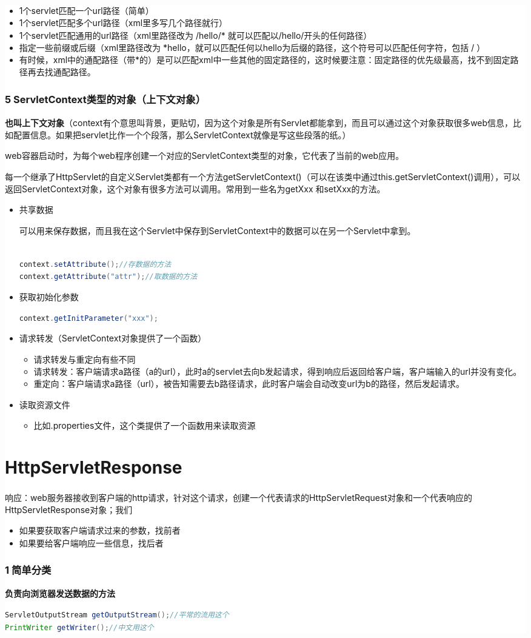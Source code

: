 - 1个servlet匹配一个url路径（简单）
- 1个servlet匹配多个url路径（xml里多写几个路径就行）
- 1个servlet匹配通用的url路径（xml里路径改为 /hello/*  就可以匹配以/hello/开头的任何路径）
- 指定一些前缀或后缀（xml里路径改为  *hello，就可以匹配任何以hello为后缀的路径，这个符号可以匹配任何字符，包括 / ）
- 有时候，xml中的通配路径（带*的）是可以匹配xml中一些其他的固定路径的，这时候要注意：固定路径的优先级最高，找不到固定路径再去找通配路径。

### 5 ServletContext类型的对象（上下文对象）

**也叫上下文对象**（context有个意思叫背景，更贴切，因为这个对象是所有Servlet都能拿到，而且可以通过这个对象获取很多web信息，比如配置信息。如果把servlet比作一个个段落，那么ServletContext就像是写这些段落的纸。）

web容器启动时，为每个web程序创建一个对应的ServletContext类型的对象，它代表了当前的web应用。

每一个继承了HttpServlet的自定义Servlet类都有一个方法getServletContext()（可以在该类中通过this.getServletContext()调用），可以返回ServletContext对象，这个对象有很多方法可以调用。常用到一些名为getXxx 和setXxx的方法。

- 共享数据

  可以用来保存数据，而且我在这个Servlet中保存到ServletContext中的数据可以在另一个Servlet中拿到。

  ```java
  
  context.setAttribute();//存数据的方法
  context.getAttribute("attr");//取数据的方法
  ```

  

- 获取初始化参数

  ```java
  context.getInitParameter("xxx");
  ```

  

- 请求转发（ServletContext对象提供了一个函数）

  - 请求转发与重定向有些不同
  - 请求转发：客户端请求a路径（a的url），此时a的servlet去向b发起请求，得到响应后返回给客户端，客户端输入的url并没有变化。
  - 重定向：客户端请求a路径（url），被告知需要去b路径请求，此时客户端会自动改变url为b的路径，然后发起请求。

- 读取资源文件

  - 比如.properties文件，这个类提供了一个函数用来读取资源



# HttpServletResponse

响应：web服务器接收到客户端的http请求，针对这个请求，创建一个代表请求的HttpServletRequest对象和一个代表响应的HttpServletResponse对象；我们

- 如果要获取客户端请求过来的参数，找前者
- 如果要给客户端响应一些信息，找后者

### 1 简单分类

**负责向浏览器发送数据的方法**

```java
ServletOutputStream getOutputStream();//平常的流用这个
PrintWriter getWriter();//中文用这个
```
